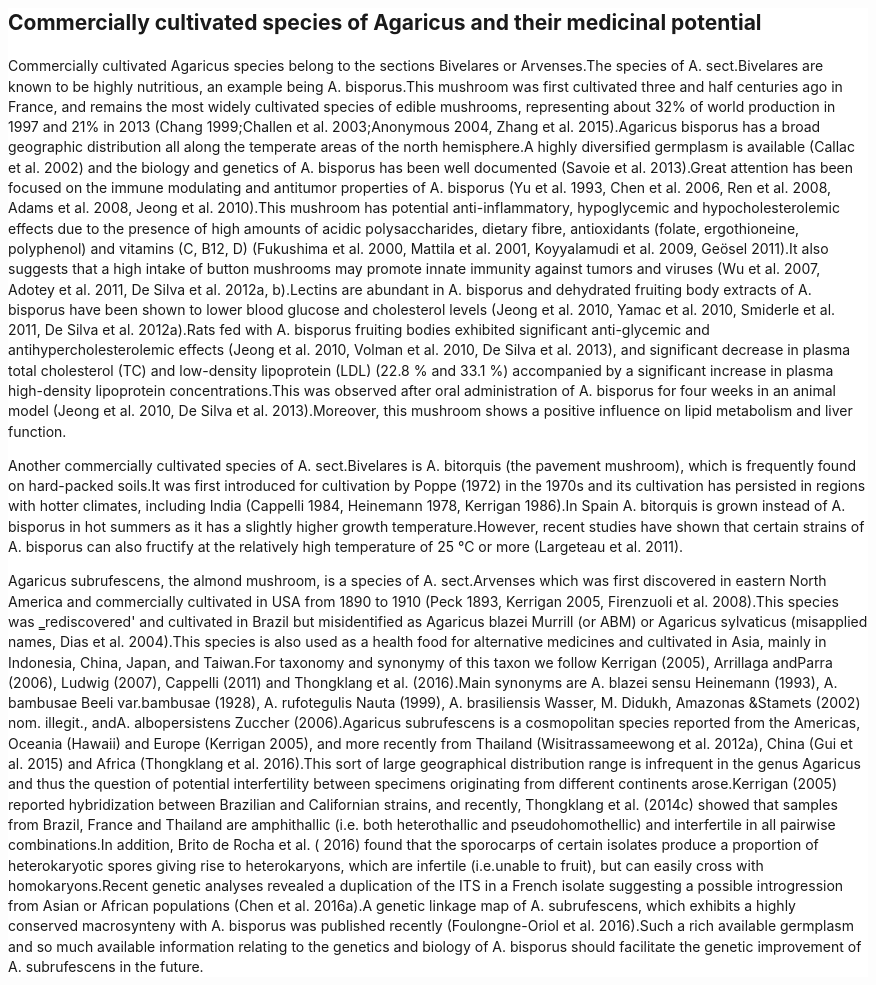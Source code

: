 
## Commercially cultivated species of Agaricus and their medicinal potential

Commercially cultivated Agaricus species belong to the sections Bivelares or Arvenses.The species of A. sect.Bivelares are known to be highly nutritious, an example being A. bisporus.This mushroom was first cultivated three and half centuries ago in France, and remains the most widely cultivated species of edible mushrooms, representing about 32% of world production in 1997 and 21% in 2013 (Chang 1999;Challen et al. 2003;Anonymous 2004, Zhang et al. 2015).Agaricus bisporus has a broad geographic distribution all along the temperate areas of the north hemisphere.A highly diversified germplasm is available (Callac et al. 2002) and the biology and genetics of A. bisporus has been well documented (Savoie et al. 2013).Great attention has been focused on the immune modulating and antitumor properties of A. bisporus (Yu et al. 1993, Chen et al. 2006, Ren et al. 2008, Adams et al. 2008, Jeong et al. 2010).This mushroom has potential anti-inflammatory, hypoglycemic and hypocholesterolemic effects due to the presence of high amounts of acidic polysaccharides, dietary fibre, antioxidants (folate, ergothioneine, polyphenol) and vitamins (C, B12, D) (Fukushima et al. 2000, Mattila et al. 2001, Koyyalamudi et al. 2009, Geösel 2011).It also suggests that a high intake of button mushrooms may promote innate immunity against tumors and viruses (Wu et al. 2007, Adotey et al. 2011, De Silva et al. 2012a, b).Lectins are abundant in A. bisporus and dehydrated fruiting body extracts of A. bisporus have been shown to lower blood glucose and cholesterol levels (Jeong et al. 2010, Yamac et al. 2010, Smiderle et al. 2011, De Silva et al. 2012a).Rats fed with A. bisporus fruiting bodies exhibited significant anti-glycemic and antihypercholesterolemic effects (Jeong et al. 2010, Volman et al. 2010, De Silva et al. 2013), and significant decrease in plasma total cholesterol (TC) and low-density lipoprotein (LDL) (22.8 % and 33.1 %) accompanied by a significant increase in plasma high-density lipoprotein concentrations.This was observed after oral administration of A. bisporus for four weeks in an animal model (Jeong et al. 2010, De Silva et al. 2013).Moreover, this mushroom shows a positive influence on lipid metabolism and liver function.

Another commercially cultivated species of A. sect.Bivelares is A. bitorquis (the pavement mushroom), which is frequently found on hard-packed soils.It was first introduced for cultivation by Poppe (1972) in the 1970s and its cultivation has persisted in regions with hotter climates, including India (Cappelli 1984, Heinemann 1978, Kerrigan 1986).In Spain A. bitorquis is grown instead of A. bisporus in hot summers as it has a slightly higher growth temperature.However, recent studies have shown that certain strains of A. bisporus can also fructify at the relatively high temperature of 25 °C or more (Largeteau et al. 2011).

Agaricus subrufescens, the almond mushroom, is a species of A. sect.Arvenses which was first discovered in eastern North America and commercially cultivated in USA from 1890 to 1910 (Peck 1893, Kerrigan 2005, Firenzuoli et al. 2008).This species was ‗rediscovered' and cultivated in Brazil but misidentified as Agaricus blazei Murrill (or ABM) or Agaricus sylvaticus (misapplied names, Dias et al. 2004).This species is also used as a health food for alternative medicines and cultivated in Asia, mainly in Indonesia, China, Japan, and Taiwan.For taxonomy and synonymy of this taxon we follow Kerrigan (2005), Arrillaga andParra (2006), Ludwig (2007), Cappelli (2011) and Thongklang et al. (2016).Main synonyms are A. blazei sensu Heinemann (1993), A. bambusae Beeli var.bambusae (1928), A. rufotegulis Nauta (1999), A. brasiliensis Wasser, M. Didukh, Amazonas &Stamets (2002) nom. illegit., andA. albopersistens Zuccher (2006).Agaricus subrufescens is a cosmopolitan species reported from the Americas, Oceania (Hawaii) and Europe (Kerrigan 2005), and more recently from Thailand (Wisitrassameewong et al. 2012a), China (Gui et al. 2015) and Africa (Thongklang et al. 2016).This sort of large geographical distribution range is infrequent in the genus Agaricus and thus the question of potential interfertility between specimens originating from different continents arose.Kerrigan (2005) reported hybridization between Brazilian and Californian strains, and recently, Thongklang et al. (2014c) showed that samples from Brazil, France and Thailand are amphithallic (i.e. both heterothallic and pseudohomothellic) and interfertile in all pairwise combinations.In addition, Brito de Rocha et al. ( 2016) found that the sporocarps of certain isolates produce a proportion of heterokaryotic spores giving rise to heterokaryons, which are infertile (i.e.unable to fruit), but can easily cross with homokaryons.Recent genetic analyses revealed a duplication of the ITS in a French isolate suggesting a possible introgression from Asian or African populations (Chen et al. 2016a).A genetic linkage map of A. subrufescens, which exhibits a highly conserved macrosynteny with A. bisporus was published recently (Foulongne-Oriol et al. 2016).Such a rich available germplasm and so much available information relating to the genetics and biology of A. bisporus should facilitate the genetic improvement of A. subrufescens in the future.
